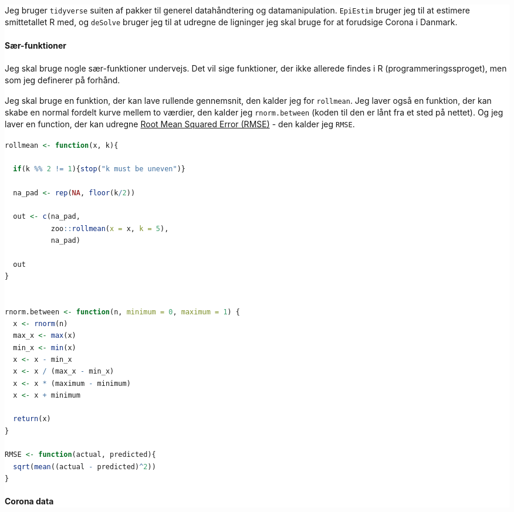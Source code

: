 Jeg bruger `tidyverse` suiten af pakker til generel datahåndtering og
datamanipulation. `EpiEstim` bruger jeg til at estimere smittetallet R
med, og `deSolve` bruger jeg til at udregne de ligninger jeg skal bruge
for at forudsige Corona i Danmark.

#### Sær-funktioner

Jeg skal bruge nogle sær-funktioner undervejs. Det vil sige funktioner,
der ikke allerede findes i R (programmeringssproget), men som jeg
definerer på forhånd.

Jeg skal bruge en funktion, der kan lave rullende gennemsnit, den kalder
jeg for `rollmean`. Jeg laver også en funktion, der kan skabe en normal
fordelt kurve mellem to værdier, den kalder jeg `rnorm.between` (koden
til den er lånt fra et sted på nettet). Og jeg laver en function, der
kan udregne [Root Mean Squared Error
(RMSE)](https://en.wikipedia.org/wiki/Root-mean-square_deviation) - den
kalder jeg `RMSE`.

``` r
rollmean <- function(x, k){
  
  if(k %% 2 != 1){stop("k must be uneven")}
  
  na_pad <- rep(NA, floor(k/2))
  
  out <- c(na_pad,
           zoo::rollmean(x = x, k = 5), 
           na_pad)

  out
}


rnorm.between <- function(n, minimum = 0, maximum = 1) {
  x <- rnorm(n)
  max_x <- max(x)
  min_x <- min(x)
  x <- x - min_x
  x <- x / (max_x - min_x)
  x <- x * (maximum - minimum)
  x <- x + minimum
  
  return(x)
}

RMSE <- function(actual, predicted){
  sqrt(mean((actual - predicted)^2))
}
```

#### Corona data
